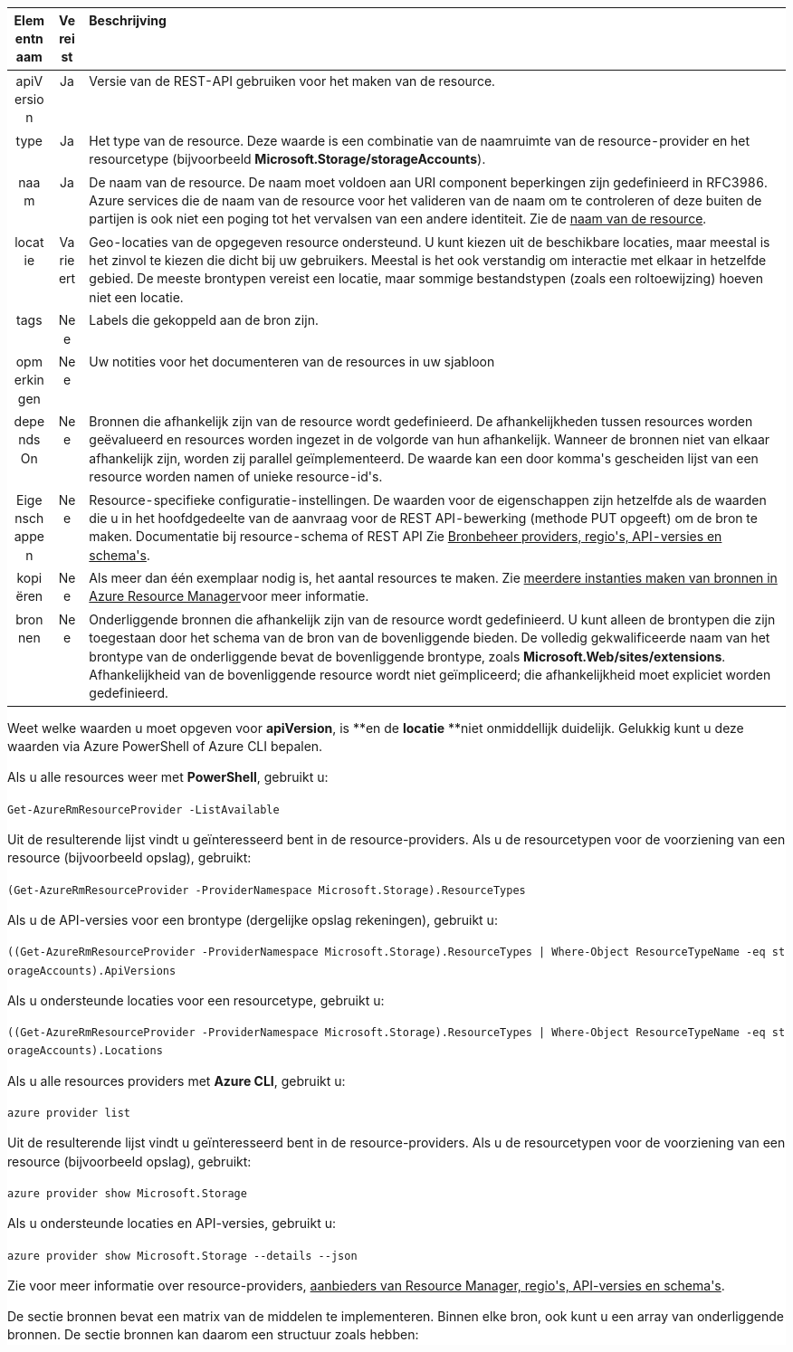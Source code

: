 | Elementnaam             | Vereist | Beschrijving
| :----------------------: | :------: | :----------
| apiVersion               |   Ja    | Versie van de REST-API gebruiken voor het maken van de resource.
| type                     |   Ja    | Het type van de resource. Deze waarde is een combinatie van de naamruimte van de resource-provider en het resourcetype (bijvoorbeeld **Microsoft.Storage/storageAccounts**).
| naam                     |   Ja    | De naam van de resource. De naam moet voldoen aan URI component beperkingen zijn gedefinieerd in RFC3986. Azure services die de naam van de resource voor het valideren van de naam om te controleren of deze buiten de partijen is ook niet een poging tot het vervalsen van een andere identiteit. Zie de [naam van de resource](https://msdn.microsoft.com/library/azure/mt219035.aspx).
| locatie                 |   Varieert  | Geo-locaties van de opgegeven resource ondersteund. U kunt kiezen uit de beschikbare locaties, maar meestal is het zinvol te kiezen die dicht bij uw gebruikers. Meestal is het ook verstandig om interactie met elkaar in hetzelfde gebied. De meeste brontypen vereist een locatie, maar sommige bestandstypen (zoals een roltoewijzing) hoeven niet een locatie.
| tags                     |   Nee     | Labels die gekoppeld aan de bron zijn.
| opmerkingen                 |   Nee     | Uw notities voor het documenteren van de resources in uw sjabloon
| dependsOn                |   Nee     | Bronnen die afhankelijk zijn van de resource wordt gedefinieerd. De afhankelijkheden tussen resources worden geëvalueerd en resources worden ingezet in de volgorde van hun afhankelijk. Wanneer de bronnen niet van elkaar afhankelijk zijn, worden zij parallel geïmplementeerd. De waarde kan een door komma's gescheiden lijst van een resource worden namen of unieke resource-id's.
| Eigenschappen               |   Nee     | Resource-specifieke configuratie-instellingen. De waarden voor de eigenschappen zijn hetzelfde als de waarden die u in het hoofdgedeelte van de aanvraag voor de REST API-bewerking (methode PUT opgeeft) om de bron te maken. Documentatie bij resource-schema of REST API Zie [Bronbeheer providers, regio's, API-versies en schema's](resource-manager-supported-services.md).
| kopiëren                     |   Nee     | Als meer dan één exemplaar nodig is, het aantal resources te maken. Zie [meerdere instanties maken van bronnen in Azure Resource Manager](resource-group-create-multiple.md)voor meer informatie. |
| bronnen                |   Nee     | Onderliggende bronnen die afhankelijk zijn van de resource wordt gedefinieerd. U kunt alleen de brontypen die zijn toegestaan door het schema van de bron van de bovenliggende bieden. De volledig gekwalificeerde naam van het brontype van de onderliggende bevat de bovenliggende brontype, zoals **Microsoft.Web/sites/extensions**. Afhankelijkheid van de bovenliggende resource wordt niet geïmpliceerd; die afhankelijkheid moet expliciet worden gedefinieerd. 

Weet welke waarden u moet opgeven voor **apiVersion**, is **en de **locatie** **niet onmiddellijk duidelijk. Gelukkig kunt u deze waarden via Azure PowerShell of Azure CLI bepalen.

Als u alle resources weer met **PowerShell**, gebruikt u:

    Get-AzureRmResourceProvider -ListAvailable

Uit de resulterende lijst vindt u geïnteresseerd bent in de resource-providers. Als u de resourcetypen voor de voorziening van een resource (bijvoorbeeld opslag), gebruikt:

    (Get-AzureRmResourceProvider -ProviderNamespace Microsoft.Storage).ResourceTypes

Als u de API-versies voor een brontype (dergelijke opslag rekeningen), gebruikt u:

    ((Get-AzureRmResourceProvider -ProviderNamespace Microsoft.Storage).ResourceTypes | Where-Object ResourceTypeName -eq storageAccounts).ApiVersions

Als u ondersteunde locaties voor een resourcetype, gebruikt u:

    ((Get-AzureRmResourceProvider -ProviderNamespace Microsoft.Storage).ResourceTypes | Where-Object ResourceTypeName -eq storageAccounts).Locations

Als u alle resources providers met **Azure CLI**, gebruikt u:

    azure provider list

Uit de resulterende lijst vindt u geïnteresseerd bent in de resource-providers. Als u de resourcetypen voor de voorziening van een resource (bijvoorbeeld opslag), gebruikt:

    azure provider show Microsoft.Storage

Als u ondersteunde locaties en API-versies, gebruikt u:

    azure provider show Microsoft.Storage --details --json

Zie voor meer informatie over resource-providers, [aanbieders van Resource Manager, regio's, API-versies en schema's](resource-manager-supported-services.md).

De sectie bronnen bevat een matrix van de middelen te implementeren. Binnen elke bron, ook kunt u een array van onderliggende bronnen. De sectie bronnen kan daarom een structuur zoals hebben:
